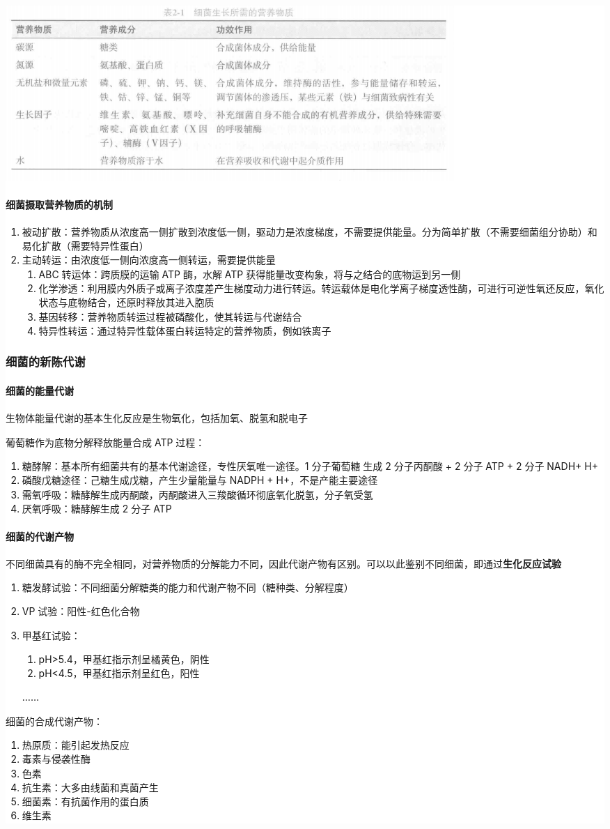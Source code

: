 ![1757426110554](./微生物学/1757426110554.png)

#### 细菌摄取营养物质的机制

1. 被动扩散：营养物质从浓度高一侧扩散到浓度低一侧，驱动力是浓度梯度，不需要提供能量。分为简单扩散（不需要细菌组分协助）和易化扩散（需要特异性蛋白）
2. 主动转运：由浓度低一侧向浓度高一侧转运，需要提供能量
   1. ABC 转运体：跨质膜的运输 ATP 酶，水解 ATP 获得能量改变构象，将与之结合的底物运到另一侧
   2. 化学渗透：利用膜内外质子或离子浓度差产生梯度动力进行转运。转运载体是电化学离子梯度透性酶，可进行可逆性氧还反应，氧化状态与底物结合，还原时释放其进入胞质
   3. 基因转移：营养物质转运过程被磷酸化，使其转运与代谢结合
   4. 特异性转运：通过特异性载体蛋白转运特定的营养物质，例如铁离子

### 细菌的新陈代谢

#### 细菌的能量代谢

生物体能量代谢的基本生化反应是生物氧化，包括加氧、脱氢和脱电子

葡萄糖作为底物分解释放能量合成 ATP 过程：

1. 糖酵解：基本所有细菌共有的基本代谢途径，专性厌氧唯一途径。1 分子葡萄糖 生成 2 分子丙酮酸 + 2 分子 ATP + 2 分子 NADH+ H+
2. 磷酸戊糖途径：己糖生成戊糖，产生少量能量与 NADPH + H+，不是产能主要途径
3. 需氧呼吸：糖酵解生成丙酮酸，丙酮酸进入三羧酸循环彻底氧化脱氢，分子氧受氢
4. 厌氧呼吸：糖酵解生成 2 分子 ATP

#### 细菌的代谢产物

不同细菌具有的酶不完全相同，对营养物质的分解能力不同，因此代谢产物有区别。可以以此鉴别不同细菌，即通过**生化反应试验**

1. 糖发酵试验：不同细菌分解糖类的能力和代谢产物不同（糖种类、分解程度）
2. VP 试验：阳性-红色化合物
3. 甲基红试验：

   1. pH>5.4，甲基红指示剂呈橘黄色，阴性
   2. pH<4.5，甲基红指示剂呈红色，阳性

   ……

细菌的合成代谢产物：

1. 热原质：能引起发热反应
2. 毒素与侵袭性酶
3. 色素
4. 抗生素：大多由线菌和真菌产生
5. 细菌素：有抗菌作用的蛋白质
6. 维生素
